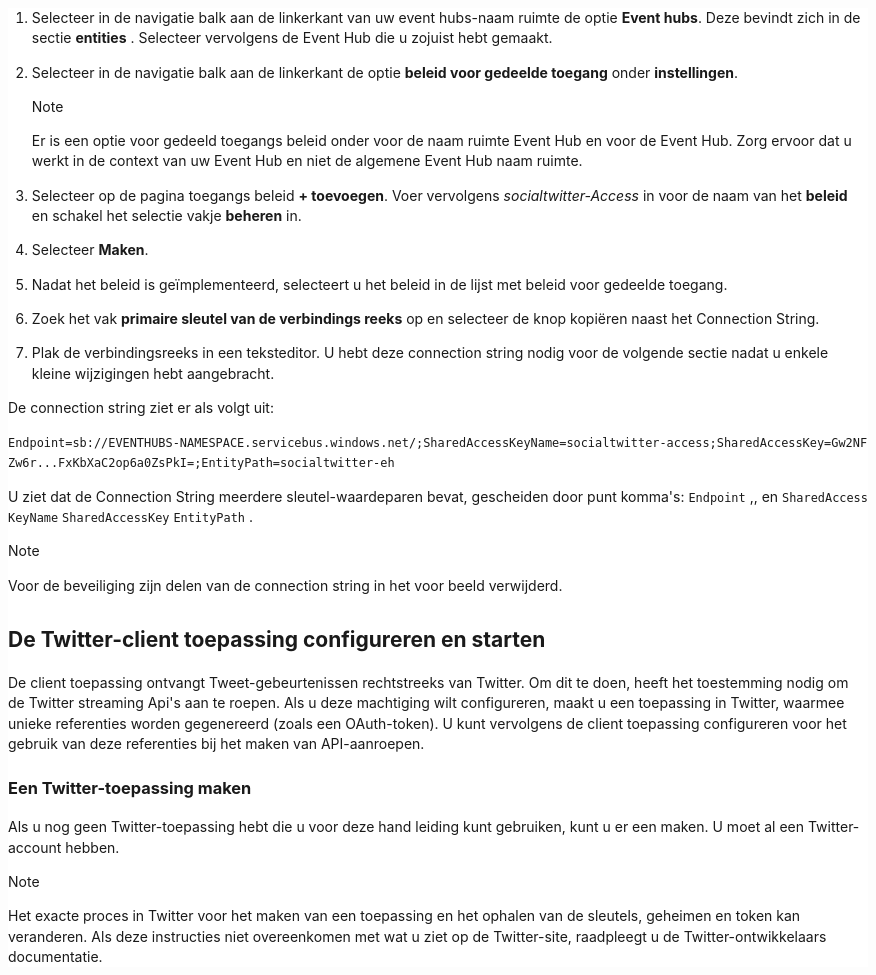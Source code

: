 1.  Selecteer in de navigatie balk aan de linkerkant van uw event hubs-naam ruimte de optie **Event hubs**. Deze bevindt zich in de sectie **entities** . Selecteer vervolgens de Event Hub die u zojuist hebt gemaakt.

2.  Selecteer in de navigatie balk aan de linkerkant de optie **beleid voor gedeelde toegang** onder **instellingen**.

    >[!NOTE]
    >Er is een optie voor gedeeld toegangs beleid onder voor de naam ruimte Event Hub en voor de Event Hub. Zorg ervoor dat u werkt in de context van uw Event Hub en niet de algemene Event Hub naam ruimte.

3.  Selecteer op de pagina toegangs beleid **+ toevoegen**. Voer vervolgens *socialtwitter-Access* in voor de naam van het **beleid** en schakel het selectie vakje **beheren** in.
 
4.  Selecteer **Maken**.

5.  Nadat het beleid is geïmplementeerd, selecteert u het beleid in de lijst met beleid voor gedeelde toegang.

6.  Zoek het vak **primaire sleutel van de verbindings reeks** op en selecteer de knop kopiëren naast het Connection String.
 
7.  Plak de verbindingsreeks in een teksteditor. U hebt deze connection string nodig voor de volgende sectie nadat u enkele kleine wijzigingen hebt aangebracht.

   De connection string ziet er als volgt uit:
   
   ```
   Endpoint=sb://EVENTHUBS-NAMESPACE.servicebus.windows.net/;SharedAccessKeyName=socialtwitter-access;SharedAccessKey=Gw2NFZw6r...FxKbXaC2op6a0ZsPkI=;EntityPath=socialtwitter-eh
   ```

   U ziet dat de Connection String meerdere sleutel-waardeparen bevat, gescheiden door punt komma's: `Endpoint` ,, en `SharedAccessKeyName` `SharedAccessKey` `EntityPath` .  

   > [!NOTE]
   > Voor de beveiliging zijn delen van de connection string in het voor beeld verwijderd.

## <a name="configure-and-start-the-twitter-client-application"></a>De Twitter-client toepassing configureren en starten

De client toepassing ontvangt Tweet-gebeurtenissen rechtstreeks van Twitter. Om dit te doen, heeft het toestemming nodig om de Twitter streaming Api's aan te roepen. Als u deze machtiging wilt configureren, maakt u een toepassing in Twitter, waarmee unieke referenties worden gegenereerd (zoals een OAuth-token). U kunt vervolgens de client toepassing configureren voor het gebruik van deze referenties bij het maken van API-aanroepen. 

### <a name="create-a-twitter-application"></a>Een Twitter-toepassing maken
Als u nog geen Twitter-toepassing hebt die u voor deze hand leiding kunt gebruiken, kunt u er een maken. U moet al een Twitter-account hebben.

> [!NOTE]
> Het exacte proces in Twitter voor het maken van een toepassing en het ophalen van de sleutels, geheimen en token kan veranderen. Als deze instructies niet overeenkomen met wat u ziet op de Twitter-site, raadpleegt u de Twitter-ontwikkelaars documentatie.
